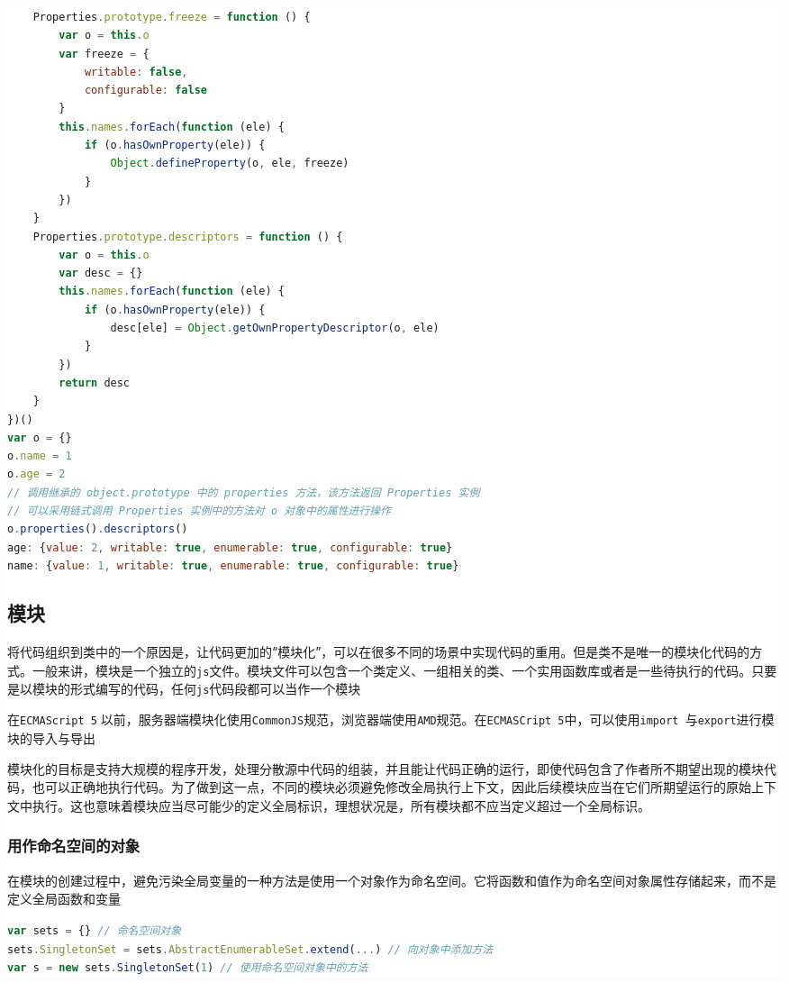 ```javascript
    Properties.prototype.freeze = function () {
        var o = this.o
        var freeze = {
            writable: false,
            configurable: false
        }
        this.names.forEach(function (ele) {
            if (o.hasOwnProperty(ele)) {
                Object.defineProperty(o, ele, freeze)
            }
        })
    }
    Properties.prototype.descriptors = function () {
        var o = this.o
        var desc = {}
        this.names.forEach(function (ele) {
            if (o.hasOwnProperty(ele)) {
                desc[ele] = Object.getOwnPropertyDescriptor(o, ele)
            }
        })
        return desc
    }
})()
var o = {}
o.name = 1
o.age = 2
// 调用继承的 object.prototype 中的 properties 方法，该方法返回 Properties 实例
// 可以采用链式调用 Properties 实例中的方法对 o 对象中的属性进行操作
o.properties().descriptors()
age: {value: 2, writable: true, enumerable: true, configurable: true}
name: {value: 1, writable: true, enumerable: true, configurable: true}
```

## 模块

将代码组织到类中的一个原因是，让代码更加的“模块化”，可以在很多不同的场景中实现代码的重用。但是类不是唯一的模块化代码的方式。一般来讲，模块是一个独立的`js`文件。模块文件可以包含一个类定义、一组相关的类、一个实用函数库或者是一些待执行的代码。只要是以模块的形式编写的代码，任何`js`代码段都可以当作一个模块

在`ECMAScript 5` 以前，服务器端模块化使用`CommonJS`规范，浏览器端使用`AMD`规范。在`ECMASCript 5`中，可以使用`import `与`export`进行模块的导入与导出

模块化的目标是支持大规模的程序开发，处理分散源中代码的组装，并且能让代码正确的运行，即使代码包含了作者所不期望出现的模块代码，也可以正确地执行代码。为了做到这一点，不同的模块必须避免修改全局执行上下文，因此后续模块应当在它们所期望运行的原始上下文中执行。这也意味着模块应当尽可能少的定义全局标识，理想状况是，所有模块都不应当定义超过一个全局标识。

### 用作命名空间的对象

在模块的创建过程中，避免污染全局变量的一种方法是使用一个对象作为命名空间。它将函数和值作为命名空间对象属性存储起来，而不是定义全局函数和变量

```javascript
var sets = {} // 命名空间对象
sets.SingletonSet = sets.AbstractEnumerableSet.extend(...) // 向对象中添加方法
var s = new sets.SingletonSet(1) // 使用命名空间对象中的方法
```
